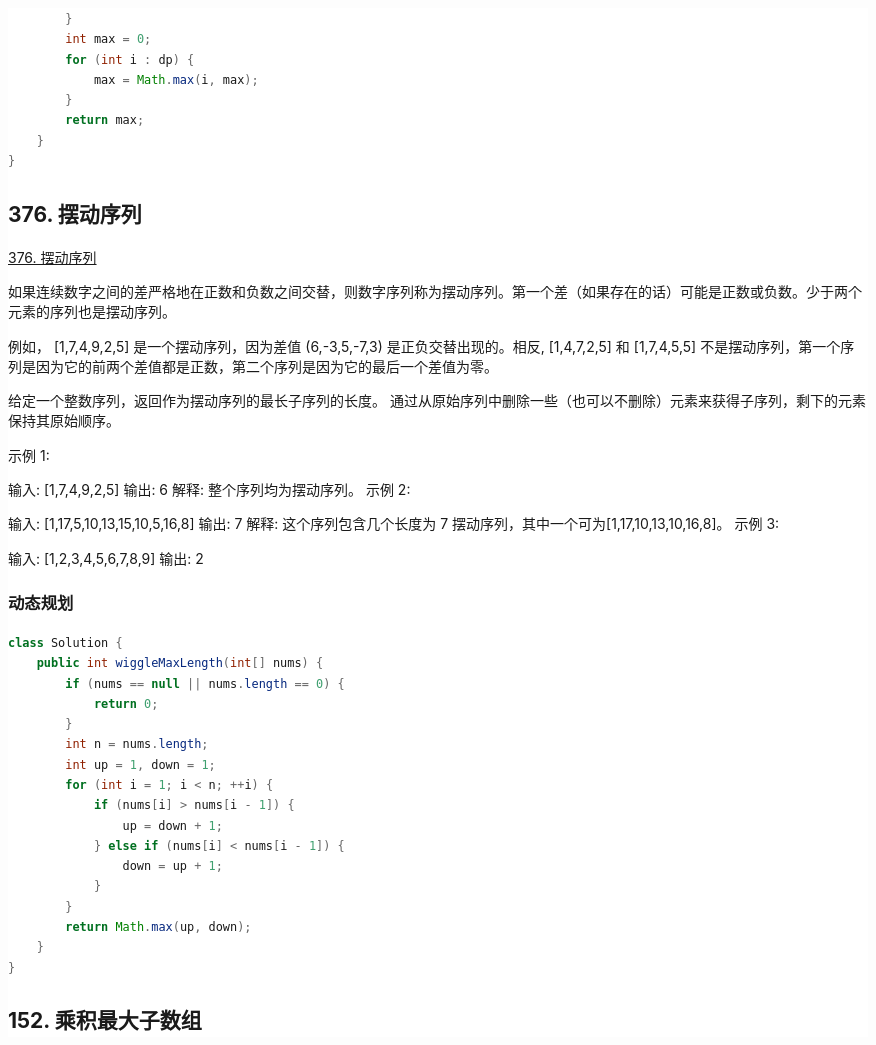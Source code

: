 ```java
        }
        int max = 0;
        for (int i : dp) {
            max = Math.max(i, max);
        }
        return max;
    }
}
```

## 376. 摆动序列

[376. 摆动序列](https://leetcode-cn.com/problems/wiggle-subsequence/)

如果连续数字之间的差严格地在正数和负数之间交替，则数字序列称为摆动序列。第一个差（如果存在的话）可能是正数或负数。少于两个元素的序列也是摆动序列。

例如， [1,7,4,9,2,5] 是一个摆动序列，因为差值 (6,-3,5,-7,3) 是正负交替出现的。相反, [1,4,7,2,5] 和 [1,7,4,5,5] 不是摆动序列，第一个序列是因为它的前两个差值都是正数，第二个序列是因为它的最后一个差值为零。

给定一个整数序列，返回作为摆动序列的最长子序列的长度。 通过从原始序列中删除一些（也可以不删除）元素来获得子序列，剩下的元素保持其原始顺序。

示例 1:

输入: [1,7,4,9,2,5]
输出: 6 
解释: 整个序列均为摆动序列。
示例 2:

输入: [1,17,5,10,13,15,10,5,16,8]
输出: 7
解释: 这个序列包含几个长度为 7 摆动序列，其中一个可为[1,17,10,13,10,16,8]。
示例 3:

输入: [1,2,3,4,5,6,7,8,9]
输出: 2

### 动态规划
```java
class Solution {
    public int wiggleMaxLength(int[] nums) {
        if (nums == null || nums.length == 0) {
            return 0;
        }
        int n = nums.length;
        int up = 1, down = 1;
        for (int i = 1; i < n; ++i) {
            if (nums[i] > nums[i - 1]) {
                up = down + 1;
            } else if (nums[i] < nums[i - 1]) {
                down = up + 1;
            }
        }
        return Math.max(up, down);
    }
}
```
## 152. 乘积最大子数组
